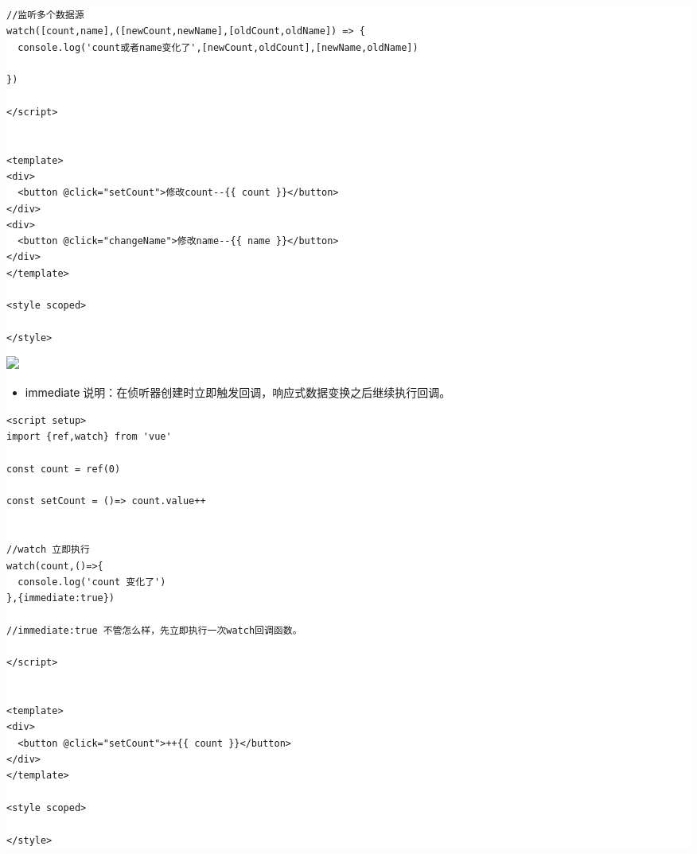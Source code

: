 ```vue
//监听多个数据源
watch([count,name],([newCount,newName],[oldCount,oldName]) => {
  console.log('count或者name变化了',[newCount,oldCount],[newName,oldName])

})

</script>


<template>
<div>
  <button @click="setCount">修改count--{{ count }}</button>
</div>
<div>
  <button @click="changeName">修改name--{{ name }}</button>
</div>
</template>

<style scoped>

</style>
```

![](https://blogwnx-bucket.oss-cn-beijing.aliyuncs.com/img/image-20240316223712995-17105998337826.png)



- immediate 说明：在侦听器创建时立即触发回调，响应式数据变换之后继续执行回调。

```vue
<script setup>
import {ref,watch} from 'vue'

const count = ref(0)

const setCount = ()=> count.value++


//watch 立即执行 
watch(count,()=>{
  console.log('count 变化了')
},{immediate:true})

//immediate:true 不管怎么样，先立即执行一次watch回调函数。

</script>


<template>
<div>
  <button @click="setCount">++{{ count }}</button>
</div>
</template>

<style scoped>

</style>

```
